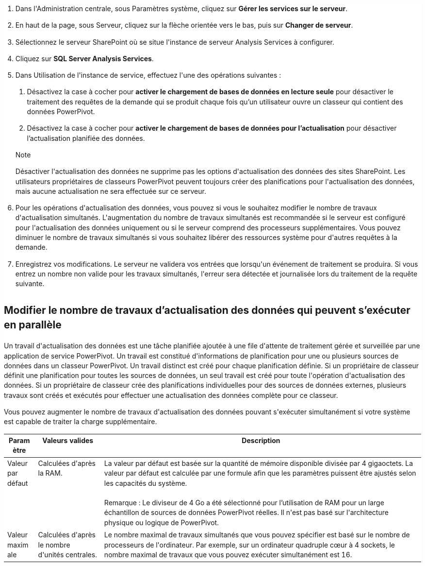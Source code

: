 1.  Dans l'Administration centrale, sous Paramètres système, cliquez sur **Gérer les services sur le serveur**.  
  
2.  En haut de la page, sous Serveur, cliquez sur la flèche orientée vers le bas, puis sur **Changer de serveur**.  
  
3.  Sélectionnez le serveur SharePoint où se situe l'instance de serveur Analysis Services à configurer.  
  
4.  Cliquez sur **SQL Server Analysis Services**.  
  
5.  Dans Utilisation de l'instance de service, effectuez l'une des opérations suivantes :  
  
    1.  Désactivez la case à cocher pour **activer le chargement de bases de données en lecture seule** pour désactiver le traitement des requêtes de la demande qui se produit chaque fois qu’un utilisateur ouvre un classeur qui contient des données PowerPivot.  
  
    2.  Désactivez la case à cocher pour **activer le chargement de bases de données pour l’actualisation** pour désactiver l’actualisation planifiée des données.  
  
    > [!NOTE]  
    >  Désactiver l'actualisation des données ne supprime pas les options d'actualisation des données des sites SharePoint. Les utilisateurs propriétaires de classeurs PowerPivot peuvent toujours créer des planifications pour l'actualisation des données, mais aucune actualisation ne sera effectuée sur ce serveur.  
  
6.  Pour les opérations d'actualisation des données, vous pouvez si vous le souhaitez modifier le nombre de travaux d'actualisation simultanés. L'augmentation du nombre de travaux simultanés est recommandée si le serveur est configuré pour l'actualisation des données uniquement ou si le serveur comprend des processeurs supplémentaires. Vous pouvez diminuer le nombre de travaux simultanés si vous souhaitez libérer des ressources système pour d'autres requêtes à la demande.  
  
7.  Enregistrez vos modifications. Le serveur ne validera vos entrées que lorsqu'un événement de traitement se produira. Si vous entrez un nombre non valide pour les travaux simultanés, l'erreur sera détectée et journalisée lors du traitement de la requête suivante.  
  
##  <a name="change"></a> Modifier le nombre de travaux d’actualisation des données qui peuvent s’exécuter en parallèle  
 Un travail d'actualisation des données est une tâche planifiée ajoutée à une file d'attente de traitement gérée et surveillée par une application de service PowerPivot. Un travail est constitué d'informations de planification pour une ou plusieurs sources de données dans un classeur PowerPivot. Un travail distinct est créé pour chaque planification définie. Si un propriétaire de classeur définit une planification pour toutes les sources de données, un seul travail est créé pour toute l'opération d'actualisation des données. Si un propriétaire de classeur crée des planifications individuelles pour des sources de données externes, plusieurs travaux sont créés et exécutés pour effectuer une actualisation des données complète pour ce classeur.  
  
 Vous pouvez augmenter le nombre de travaux d'actualisation des données pouvant s'exécuter simultanément si votre système est capable de traiter la charge supplémentaire.  
  
|Paramètre|Valeurs valides|Description|  
|-------------|------------------|-----------------|  
|Valeur par défaut|Calculées d'après la RAM.|La valeur par défaut est basée sur la quantité de mémoire disponible divisée par 4 gigaoctets. La valeur par défaut est calculée par une formule afin que les paramètres puissent être ajustés selon les capacités du système.<br /><br /> Remarque : Le diviseur de 4 Go a été sélectionné pour l’utilisation de RAM pour un large échantillon de sources de données PowerPivot réelles. Il n'est pas basé sur l'architecture physique ou logique de PowerPivot.|  
|Valeur maximale|Calculées d'après le nombre d'unités centrales.|Le nombre maximal de travaux simultanés que vous pouvez spécifier est basé sur le nombre de processeurs de l'ordinateur. Par exemple, sur un ordinateur quadruple cœur à 4 sockets, le nombre maximal de travaux que vous pouvez exécuter simultanément est 16.|  
  